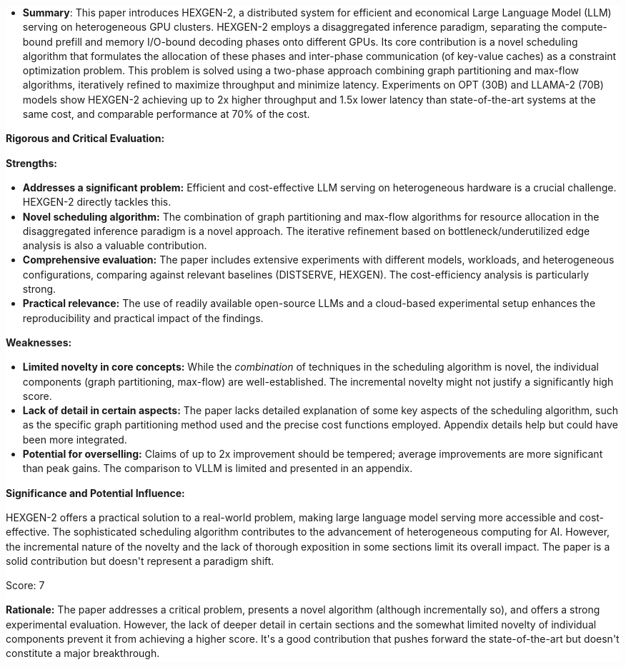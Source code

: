 - **Summary**: This paper introduces HEXGEN-2, a distributed system for efficient and economical Large Language Model (LLM) serving on heterogeneous GPU clusters.  HEXGEN-2 employs a disaggregated inference paradigm, separating the compute-bound prefill and memory I/O-bound decoding phases onto different GPUs.  Its core contribution is a novel scheduling algorithm that formulates the allocation of these phases and inter-phase communication (of key-value caches) as a constraint optimization problem.  This problem is solved using a two-phase approach combining graph partitioning and max-flow algorithms, iteratively refined to maximize throughput and minimize latency. Experiments on OPT (30B) and LLAMA-2 (70B) models show HEXGEN-2 achieving up to 2x higher throughput and 1.5x lower latency than state-of-the-art systems at the same cost, and comparable performance at 70% of the cost.


**Rigorous and Critical Evaluation:**

**Strengths:**

* **Addresses a significant problem:** Efficient and cost-effective LLM serving on heterogeneous hardware is a crucial challenge.  HEXGEN-2 directly tackles this.
* **Novel scheduling algorithm:** The combination of graph partitioning and max-flow algorithms for resource allocation in the disaggregated inference paradigm is a novel approach.  The iterative refinement based on bottleneck/underutilized edge analysis is also a valuable contribution.
* **Comprehensive evaluation:** The paper includes extensive experiments with different models, workloads, and heterogeneous configurations, comparing against relevant baselines (DISTSERVE, HEXGEN).  The cost-efficiency analysis is particularly strong.
* **Practical relevance:** The use of readily available open-source LLMs and a cloud-based experimental setup enhances the reproducibility and practical impact of the findings.


**Weaknesses:**

* **Limited novelty in core concepts:** While the *combination* of techniques in the scheduling algorithm is novel, the individual components (graph partitioning, max-flow) are well-established.  The incremental novelty might not justify a significantly high score.
* **Lack of detail in certain aspects:**  The paper lacks detailed explanation of some key aspects of the scheduling algorithm, such as the specific graph partitioning method used and the precise cost functions employed.  Appendix details help but could have been more integrated.
* **Potential for overselling:** Claims of up to 2x improvement should be tempered; average improvements are more significant than peak gains. The comparison to VLLM is limited and presented in an appendix.


**Significance and Potential Influence:**

HEXGEN-2 offers a practical solution to a real-world problem, making large language model serving more accessible and cost-effective. The sophisticated scheduling algorithm contributes to the advancement of heterogeneous computing for AI.  However, the incremental nature of the novelty and the lack of thorough exposition in some sections limit its overall impact.  The paper is a solid contribution but doesn't represent a paradigm shift.


Score: 7

**Rationale:** The paper addresses a critical problem, presents a novel algorithm (although incrementally so), and offers a strong experimental evaluation.  However, the lack of deeper detail in certain sections and the somewhat limited novelty of individual components prevent it from achieving a higher score.  It's a good contribution that pushes forward the state-of-the-art but doesn't constitute a major breakthrough.
